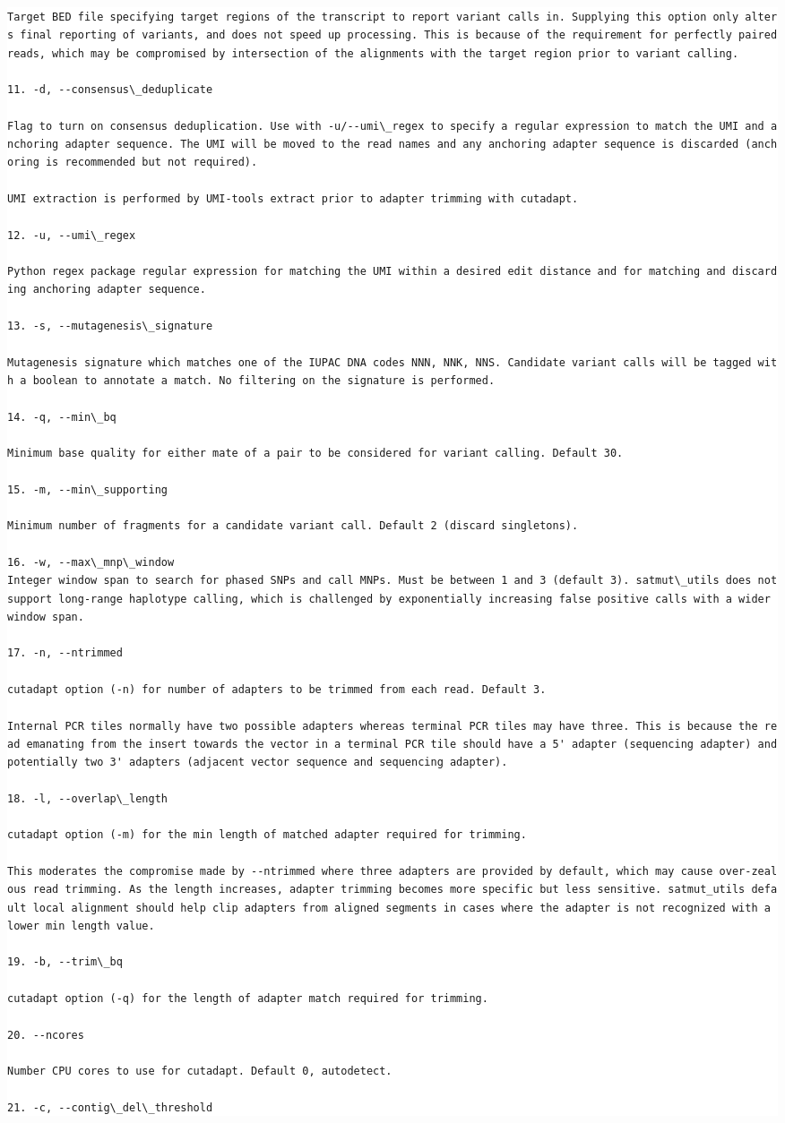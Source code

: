 ```
Target BED file specifying target regions of the transcript to report variant calls in. Supplying this option only alters final reporting of variants, and does not speed up processing. This is because of the requirement for perfectly paired reads, which may be compromised by intersection of the alignments with the target region prior to variant calling.

11. -d, --consensus\_deduplicate

Flag to turn on consensus deduplication. Use with -u/--umi\_regex to specify a regular expression to match the UMI and anchoring adapter sequence. The UMI will be moved to the read names and any anchoring adapter sequence is discarded (anchoring is recommended but not required). 

UMI extraction is performed by UMI-tools extract prior to adapter trimming with cutadapt.

12. -u, --umi\_regex

Python regex package regular expression for matching the UMI within a desired edit distance and for matching and discarding anchoring adapter sequence.

13. -s, --mutagenesis\_signature

Mutagenesis signature which matches one of the IUPAC DNA codes NNN, NNK, NNS. Candidate variant calls will be tagged with a boolean to annotate a match. No filtering on the signature is performed.

14. -q, --min\_bq

Minimum base quality for either mate of a pair to be considered for variant calling. Default 30. 

15. -m, --min\_supporting

Minimum number of fragments for a candidate variant call. Default 2 (discard singletons).

16. -w, --max\_mnp\_window
Integer window span to search for phased SNPs and call MNPs. Must be between 1 and 3 (default 3). satmut\_utils does not support long-range haplotype calling, which is challenged by exponentially increasing false positive calls with a wider window span.

17. -n, --ntrimmed

cutadapt option (-n) for number of adapters to be trimmed from each read. Default 3. 

Internal PCR tiles normally have two possible adapters whereas terminal PCR tiles may have three. This is because the read emanating from the insert towards the vector in a terminal PCR tile should have a 5' adapter (sequencing adapter) and potentially two 3' adapters (adjacent vector sequence and sequencing adapter).

18. -l, --overlap\_length

cutadapt option (-m) for the min length of matched adapter required for trimming.

This moderates the compromise made by --ntrimmed where three adapters are provided by default, which may cause over-zealous read trimming. As the length increases, adapter trimming becomes more specific but less sensitive. satmut_utils default local alignment should help clip adapters from aligned segments in cases where the adapter is not recognized with a lower min length value.

19. -b, --trim\_bq

cutadapt option (-q) for the length of adapter match required for trimming.

20. --ncores

Number CPU cores to use for cutadapt. Default 0, autodetect.

21. -c, --contig\_del\_threshold
```